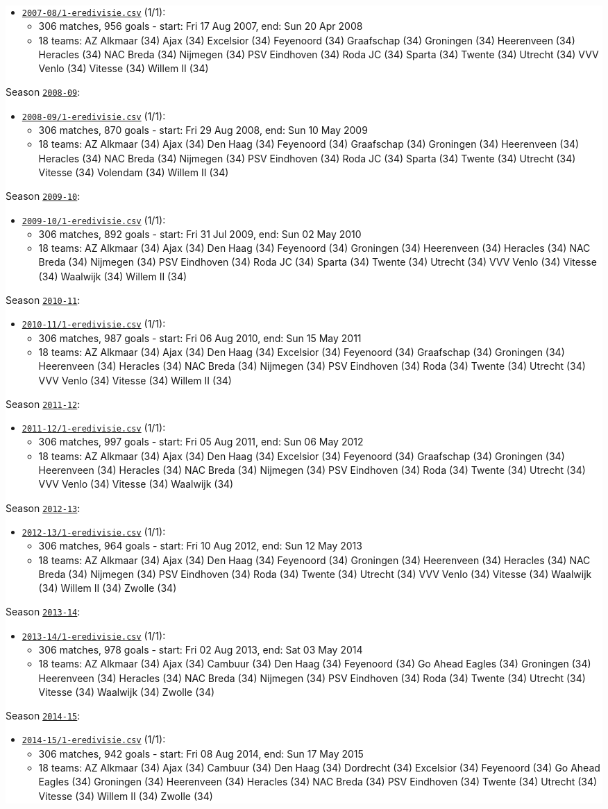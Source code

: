- [`2007-08/1-eredivisie.csv`](2007-08/1-eredivisie.csv) (1/1):
  - 306 matches, 956 goals - start: Fri 17 Aug 2007, end: Sun 20 Apr 2008
  - 18 teams: AZ Alkmaar (34) Ajax (34) Excelsior (34) Feyenoord (34) Graafschap (34) Groningen (34) Heerenveen (34) Heracles (34) NAC Breda (34) Nijmegen (34) PSV Eindhoven (34) Roda JC (34) Sparta (34) Twente (34) Utrecht (34) VVV Venlo (34) Vitesse (34) Willem II (34) 

Season [`2008-09`](2008-09):

- [`2008-09/1-eredivisie.csv`](2008-09/1-eredivisie.csv) (1/1):
  - 306 matches, 870 goals - start: Fri 29 Aug 2008, end: Sun 10 May 2009
  - 18 teams: AZ Alkmaar (34) Ajax (34) Den Haag (34) Feyenoord (34) Graafschap (34) Groningen (34) Heerenveen (34) Heracles (34) NAC Breda (34) Nijmegen (34) PSV Eindhoven (34) Roda JC (34) Sparta (34) Twente (34) Utrecht (34) Vitesse (34) Volendam (34) Willem II (34) 

Season [`2009-10`](2009-10):

- [`2009-10/1-eredivisie.csv`](2009-10/1-eredivisie.csv) (1/1):
  - 306 matches, 892 goals - start: Fri 31 Jul 2009, end: Sun 02 May 2010
  - 18 teams: AZ Alkmaar (34) Ajax (34) Den Haag (34) Feyenoord (34) Groningen (34) Heerenveen (34) Heracles (34) NAC Breda (34) Nijmegen (34) PSV Eindhoven (34) Roda JC (34) Sparta (34) Twente (34) Utrecht (34) VVV Venlo (34) Vitesse (34) Waalwijk (34) Willem II (34) 

Season [`2010-11`](2010-11):

- [`2010-11/1-eredivisie.csv`](2010-11/1-eredivisie.csv) (1/1):
  - 306 matches, 987 goals - start: Fri 06 Aug 2010, end: Sun 15 May 2011
  - 18 teams: AZ Alkmaar (34) Ajax (34) Den Haag (34) Excelsior (34) Feyenoord (34) Graafschap (34) Groningen (34) Heerenveen (34) Heracles (34) NAC Breda (34) Nijmegen (34) PSV Eindhoven (34) Roda (34) Twente (34) Utrecht (34) VVV Venlo (34) Vitesse (34) Willem II (34) 

Season [`2011-12`](2011-12):

- [`2011-12/1-eredivisie.csv`](2011-12/1-eredivisie.csv) (1/1):
  - 306 matches, 997 goals - start: Fri 05 Aug 2011, end: Sun 06 May 2012
  - 18 teams: AZ Alkmaar (34) Ajax (34) Den Haag (34) Excelsior (34) Feyenoord (34) Graafschap (34) Groningen (34) Heerenveen (34) Heracles (34) NAC Breda (34) Nijmegen (34) PSV Eindhoven (34) Roda (34) Twente (34) Utrecht (34) VVV Venlo (34) Vitesse (34) Waalwijk (34) 

Season [`2012-13`](2012-13):

- [`2012-13/1-eredivisie.csv`](2012-13/1-eredivisie.csv) (1/1):
  - 306 matches, 964 goals - start: Fri 10 Aug 2012, end: Sun 12 May 2013
  - 18 teams: AZ Alkmaar (34) Ajax (34) Den Haag (34) Feyenoord (34) Groningen (34) Heerenveen (34) Heracles (34) NAC Breda (34) Nijmegen (34) PSV Eindhoven (34) Roda (34) Twente (34) Utrecht (34) VVV Venlo (34) Vitesse (34) Waalwijk (34) Willem II (34) Zwolle (34) 

Season [`2013-14`](2013-14):

- [`2013-14/1-eredivisie.csv`](2013-14/1-eredivisie.csv) (1/1):
  - 306 matches, 978 goals - start: Fri 02 Aug 2013, end: Sat 03 May 2014
  - 18 teams: AZ Alkmaar (34) Ajax (34) Cambuur (34) Den Haag (34) Feyenoord (34) Go Ahead Eagles (34) Groningen (34) Heerenveen (34) Heracles (34) NAC Breda (34) Nijmegen (34) PSV Eindhoven (34) Roda (34) Twente (34) Utrecht (34) Vitesse (34) Waalwijk (34) Zwolle (34) 

Season [`2014-15`](2014-15):

- [`2014-15/1-eredivisie.csv`](2014-15/1-eredivisie.csv) (1/1):
  - 306 matches, 942 goals - start: Fri 08 Aug 2014, end: Sun 17 May 2015
  - 18 teams: AZ Alkmaar (34) Ajax (34) Cambuur (34) Den Haag (34) Dordrecht (34) Excelsior (34) Feyenoord (34) Go Ahead Eagles (34) Groningen (34) Heerenveen (34) Heracles (34) NAC Breda (34) PSV Eindhoven (34) Twente (34) Utrecht (34) Vitesse (34) Willem II (34) Zwolle (34) 
